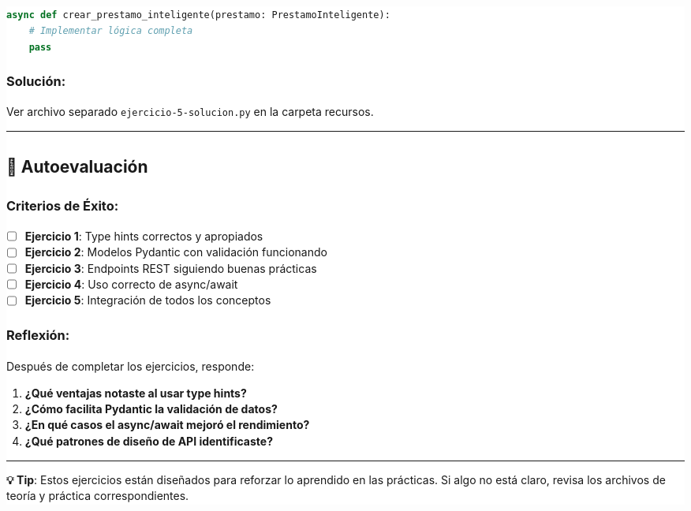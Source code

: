 ```python
async def crear_prestamo_inteligente(prestamo: PrestamoInteligente):
    # Implementar lógica completa
    pass
```

### Solución:

Ver archivo separado `ejercicio-5-solucion.py` en la carpeta recursos.

---

## 🎯 Autoevaluación

### Criterios de Éxito:

- [ ] **Ejercicio 1**: Type hints correctos y apropiados
- [ ] **Ejercicio 2**: Modelos Pydantic con validación funcionando
- [ ] **Ejercicio 3**: Endpoints REST siguiendo buenas prácticas
- [ ] **Ejercicio 4**: Uso correcto de async/await
- [ ] **Ejercicio 5**: Integración de todos los conceptos

### Reflexión:

Después de completar los ejercicios, responde:

1. **¿Qué ventajas notaste al usar type hints?**
2. **¿Cómo facilita Pydantic la validación de datos?**
3. **¿En qué casos el async/await mejoró el rendimiento?**
4. **¿Qué patrones de diseño de API identificaste?**

---

**💡 Tip**: Estos ejercicios están diseñados para reforzar lo aprendido en las prácticas. Si algo no está claro, revisa los archivos de teoría y práctica correspondientes.
